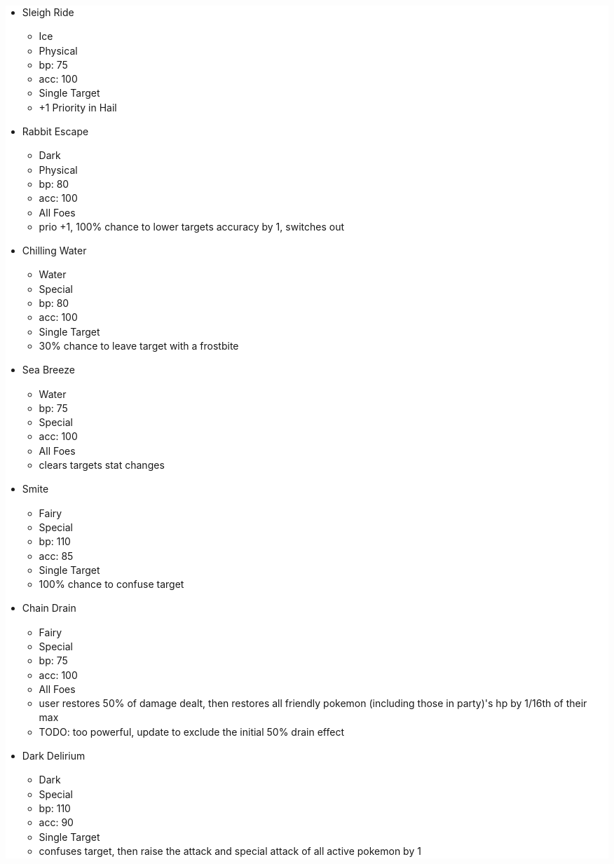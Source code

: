 - Sleigh Ride
  - Ice
  - Physical
  - bp: 75
  - acc: 100
  - Single Target
  - +1 Priority in Hail
 
- Rabbit Escape
  - Dark
  - Physical
  - bp: 80
  - acc: 100
  - All Foes
  - prio +1, 100% chance to lower targets accuracy by 1, switches out
 
- Chilling Water
  - Water
  - Special
  - bp: 80
  - acc: 100
  - Single Target
  - 30% chance to leave target with a frostbite
 
- Sea Breeze
  - Water
  - bp: 75
  - Special
  - acc: 100
  - All Foes
  - clears targets stat changes
 
- Smite
  - Fairy
  - Special
  - bp: 110
  - acc: 85
  - Single Target
  - 100% chance to confuse target
 
- Chain Drain
  - Fairy
  - Special
  - bp: 75
  - acc: 100
  - All Foes
  - user restores 50% of damage dealt, then restores all friendly pokemon (including those in party)'s hp by 1/16th of their max
  - TODO: too powerful, update to exclude the initial 50% drain effect
 
- Dark Delirium
  - Dark
  - Special
  - bp: 110
  - acc: 90
  - Single Target
  - confuses target, then raise the attack and special attack of all active pokemon by 1
 
